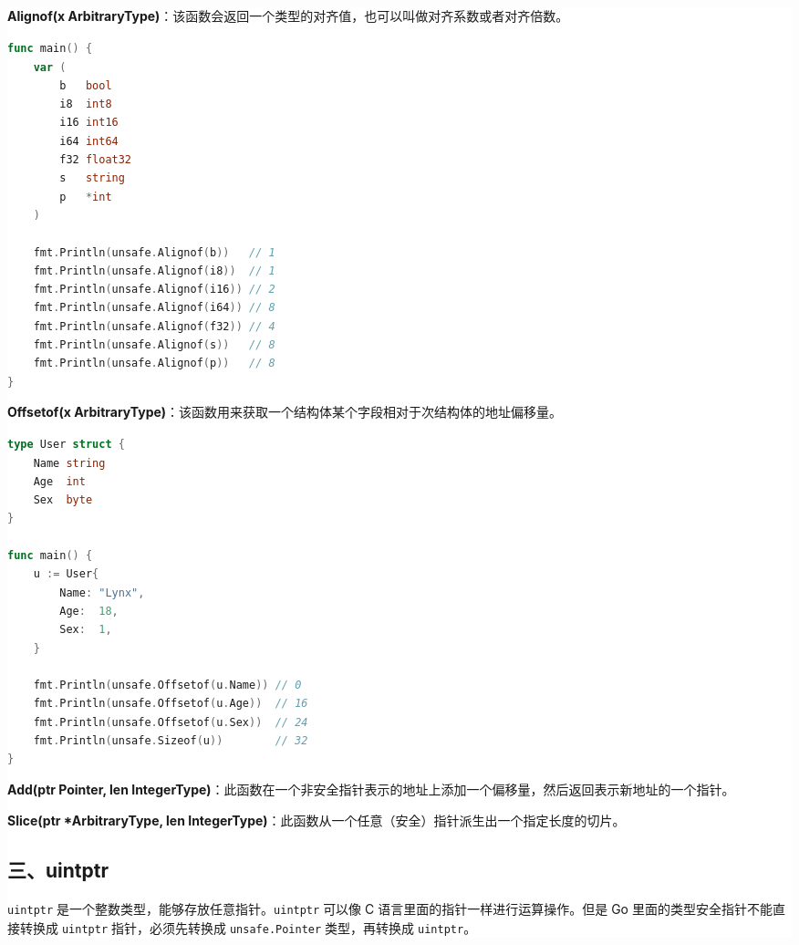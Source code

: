 **Alignof(x ArbitraryType)**：该函数会返回一个类型的对齐值，也可以叫做对齐系数或者对齐倍数。

```go
func main() {
	var (
		b   bool
		i8  int8
		i16 int16
		i64 int64
		f32 float32
		s   string
		p   *int
	)

	fmt.Println(unsafe.Alignof(b))   // 1
	fmt.Println(unsafe.Alignof(i8))  // 1
	fmt.Println(unsafe.Alignof(i16)) // 2
	fmt.Println(unsafe.Alignof(i64)) // 8
	fmt.Println(unsafe.Alignof(f32)) // 4
	fmt.Println(unsafe.Alignof(s))   // 8
	fmt.Println(unsafe.Alignof(p))   // 8
}
```

**Offsetof(x ArbitraryType)**：该函数用来获取一个结构体某个字段相对于次结构体的地址偏移量。

```go
type User struct {
	Name string
	Age  int
	Sex  byte
}

func main() {
	u := User{
		Name: "Lynx",
		Age:  18,
		Sex:  1,
	}

	fmt.Println(unsafe.Offsetof(u.Name)) // 0
	fmt.Println(unsafe.Offsetof(u.Age))  // 16
	fmt.Println(unsafe.Offsetof(u.Sex))  // 24
	fmt.Println(unsafe.Sizeof(u))        // 32
}
```

**Add(ptr Pointer, len IntegerType)**：此函数在一个非安全指针表示的地址上添加一个偏移量，然后返回表示新地址的一个指针。

**Slice(ptr *ArbitraryType, len IntegerType)**：此函数从一个任意（安全）指针派生出一个指定长度的切片。

## 三、uintptr

`uintptr` 是一个整数类型，能够存放任意指针。`uintptr` 可以像 C 语言里面的指针一样进行运算操作。但是 Go 里面的类型安全指针不能直接转换成 `uintptr` 指针，必须先转换成 `unsafe.Pointer` 类型，再转换成 `uintptr`。
